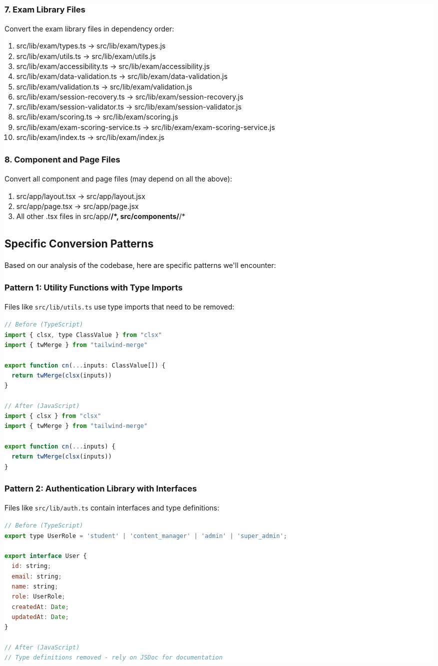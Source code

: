 ### 7. Exam Library Files
Convert the exam library files in dependency order:
1. src/lib/exam/types.ts → src/lib/exam/types.js
2. src/lib/exam/utils.ts → src/lib/exam/utils.js
3. src/lib/exam/accessibility.ts → src/lib/exam/accessibility.js
4. src/lib/exam/data-validation.ts → src/lib/exam/data-validation.js
5. src/lib/exam/validation.ts → src/lib/exam/validation.js
6. src/lib/exam/session-recovery.ts → src/lib/exam/session-recovery.js
7. src/lib/exam/session-validator.ts → src/lib/exam/session-validator.js
8. src/lib/exam/scoring.ts → src/lib/exam/scoring.js
9. src/lib/exam/exam-scoring-service.ts → src/lib/exam/exam-scoring-service.js
10. src/lib/exam/index.ts → src/lib/exam/index.js

### 8. Component and Page Files
Convert all component and page files (may depend on all the above):
1. src/app/layout.tsx → src/app/layout.jsx
2. src/app/page.tsx → src/app/page.jsx
3. All other .tsx files in src/app/**/*, src/components/**/*

## Specific Conversion Patterns

Based on our analysis of the codebase, here are specific patterns we'll encounter:

### Pattern 1: Utility Functions with Type Imports
Files like `src/lib/utils.ts` use type imports that need to be removed:
```javascript
// Before (TypeScript)
import { clsx, type ClassValue } from "clsx"
import { twMerge } from "tailwind-merge"

export function cn(...inputs: ClassValue[]) {
  return twMerge(clsx(inputs))
}

// After (JavaScript)
import { clsx } from "clsx"
import { twMerge } from "tailwind-merge"

export function cn(...inputs) {
  return twMerge(clsx(inputs))
}
```

### Pattern 2: Authentication Library with Interfaces
Files like `src/lib/auth.ts` contain interfaces and type definitions:
```javascript
// Before (TypeScript)
export type UserRole = 'student' | 'content_manager' | 'admin' | 'super_admin';

export interface User {
  id: string;
  email: string;
  name: string;
  role: UserRole;
  createdAt: Date;
  updatedAt: Date;
}

// After (JavaScript)
// Type definitions removed - rely on JSDoc for documentation
```
